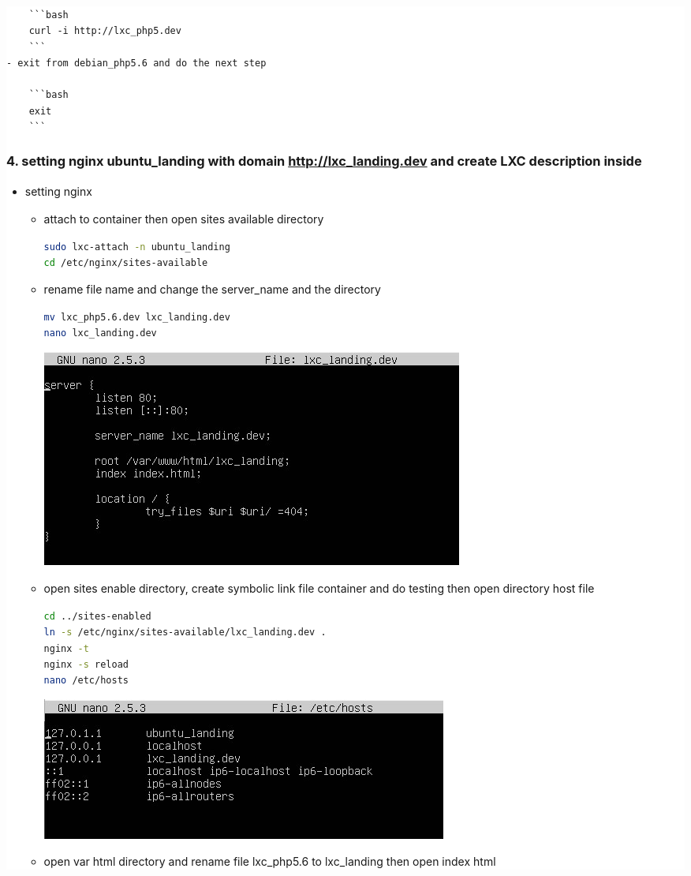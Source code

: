         ```bash
        curl -i http://lxc_php5.dev
        ```
    - exit from debian_php5.6 and do the next step

        ```bash
        exit
        ```

### 4. setting nginx ubuntu_landing with domain http://lxc_landing.dev and create LXC description inside

- setting nginx

    - attach to container then open sites available directory

        ```bash
        sudo lxc-attach -n ubuntu_landing
        cd /etc/nginx/sites-available
        ```
    - rename file name and change the server_name and the directory

        ```bash
        mv lxc_php5.6.dev lxc_landing.dev
        nano lxc_landing.dev
        ```
        ![B4.1](asset/bukti4.1.jpg)
    - open sites enable directory, create symbolic link file container and do testing then open directory host file

        ```bash
        cd ../sites-enabled
   	    ln -s /etc/nginx/sites-available/lxc_landing.dev .
   	    nginx -t
   	    nginx -s reload
   	    nano /etc/hosts
        ```
        ![B4.2](asset/bukti4.2.jpg)
    - open var html directory and rename file lxc_php5.6 to lxc_landing then open index html

